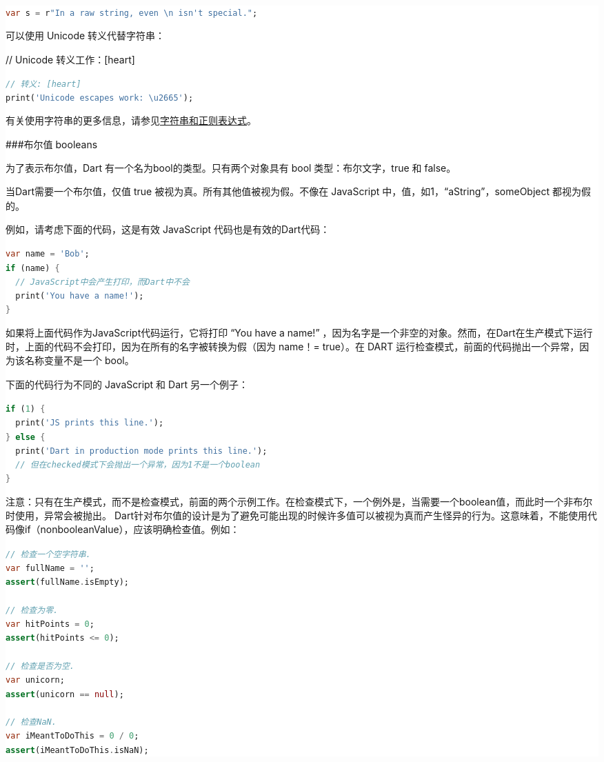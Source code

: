 ```dart
var s = r"In a raw string, even \n isn't special.";
```
可以使用 Unicode 转义代替字符串：

// Unicode 转义工作：[heart]
```dart
// 转义: [heart]
print('Unicode escapes work: \u2665');
```
有关使用字符串的更多信息，请参见[字符串和正则表达式](https://www.dartlang.org/docs/dart-up-and-running/ch03.html#strings-and-regular-expressions)。

###布尔值 booleans

为了表示布尔值，Dart 有一个名为bool的类型。只有两个对象具有 bool 类型：布尔文字，true 和 false。

当Dart需要一个布尔值，仅值 true 被视为真。所有其他值被视为假。不像在 JavaScript 中，值，如1，“aString”，someObject 都视为假的。

例如，请考虑下面的代码，这是有效 JavaScript 代码也是有效的Dart代码：

```dart
var name = 'Bob';
if (name) {
  // JavaScript中会产生打印，而Dart中不会
  print('You have a name!');
}
```
如果将上面代码作为JavaScript代码运行，它将打印 “You have a name!” ，因为名字是一个非空的对象。然而，在Dart在生产模式下运行时，上面的代码不会打印，因为在所有的名字被转换为假（因为 name！= true）。在 DART 运行检查模式，前面的代码抛出一个异常，因为该名称变量不是一个 bool。

下面的代码行为不同的 JavaScript 和 Dart 另一个例子：

```dart
if (1) {
  print('JS prints this line.');
} else {
  print('Dart in production mode prints this line.');
  // 但在checked模式下会抛出一个异常，因为1不是一个boolean
}
```
注意：只有在生产模式，而不是检查模式，前面的两个示例工作。在检查模式下，一个例外是，当需要一个boolean值，而此时一个非布尔时使用，异常会被抛出。
Dart针对布尔值的设计是为了避免可能出现的时候许多值可以被视为真而产生怪异的行为。这意味着，不能使用代码像if（nonbooleanValue），应该明确检查值。例如：
```dart
// 检查一个空字符串.
var fullName = '';
assert(fullName.isEmpty);

// 检查为零.
var hitPoints = 0;
assert(hitPoints <= 0);

// 检查是否为空.
var unicorn;
assert(unicorn == null);

// 检查NaN.
var iMeantToDoThis = 0 / 0;
assert(iMeantToDoThis.isNaN);
```
